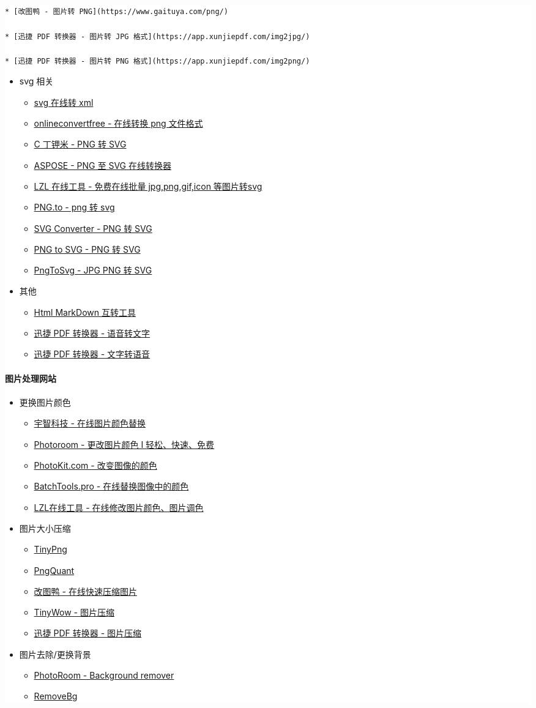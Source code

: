    * [改图鸭 - 图片转 PNG](https://www.gaituya.com/png/)

    * [迅捷 PDF 转换器 - 图片转 JPG 格式](https://app.xunjiepdf.com/img2jpg/)

    * [迅捷 PDF 转换器 - 图片转 PNG 格式](https://app.xunjiepdf.com/img2png/)

* svg 相关

    * [svg 在线转 xml](http://inloop.github.io/svg2android/)

    * [onlineconvertfree - 在线转换 png 文件格式](https://onlineconvertfree.com/zh/convert/png)

    * [C 丁钾米 - PNG 转 SVG](https://cdkm.com/cn/png-to-svg)

    * [ASPOSE - PNG 至 SVG 在线转换器](https://products.aspose.app/pdf/zh/conversion/png-to-svg)

    * [LZL 在线工具 - 免费在线批量 jpg,png,gif,icon 等图片转svg](http://www.lzltool.com/image2svg)

    * [PNG.to - png 转 svg](https://png.to/svg/?lang=zh)

    * [SVG Converter - PNG 转 SVG](https://svgconverter.com/zh/png-to-svg)

    * [PNG to SVG - PNG 转 SVG](https://png2svg.com/zh)

    * [PngToSvg - JPG PNG 转 SVG](https://www.pngtosvg.com)

* 其他

    * [Html MarkDown 互转工具](https://www.fly63.com/tool/htmarkdown/)

    * [迅捷 PDF 转换器 - 语音转文字](https://app.xunjiepdf.com/voice2text/)

    * [迅捷 PDF 转换器 - 文字转语音](https://app.xunjiepdf.com/text2voice/)

#### 图片处理网站

* 更换图片颜色

    * [宇智科技 - 在线图片颜色替换](https://www.quan2go.com/image/remove-color/)

    * [Photoroom - 更改图片颜色 I 轻松、快速、免费](https://www.photoroom.com/zh/tools/change-color-image)

    * [PhotoKit.com - 改变图像的颜色](https://photokit.com/features/change-color-of-image/?lang=zh)

    * [BatchTools.pro - 在线替换图像中的颜色](https://batchtools.pro/zh/changecolors/replace)

    * [LZL在线工具 - 在线修改图片颜色、图片调色](https://www.lzltool.com/Toolkit/ChangePngColor)

* 图片大小压缩

    * [TinyPng](https://tinypng.com/)

    * [PngQuant](https://pngquant.org/)

    * [改图鸭 - 在线快速压缩图片](https://www.gaituya.com/yasuo/)

    * [TinyWow - 图片压缩](https://tinywow.com/image/compress)

    * [迅捷 PDF 转换器 - 图片压缩](https://app.xunjiepdf.com/jpgcompress/)

* 图片去除/更换背景

    * [PhotoRoom - Background remover](https://www.photoroom.com/background-remover)

    * [RemoveBg](https://www.remove.bg/zh)
